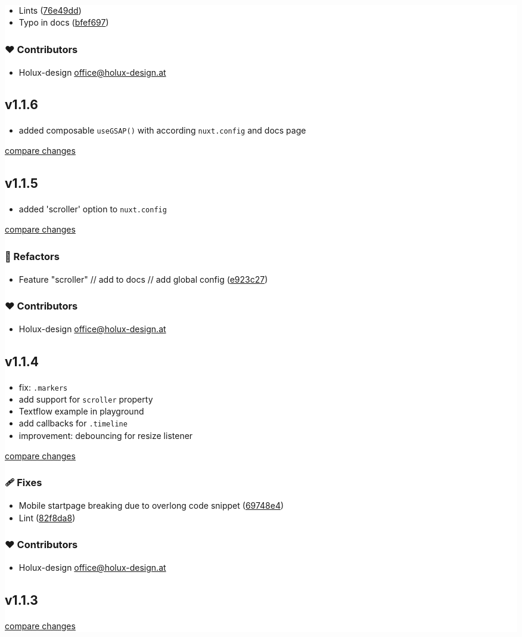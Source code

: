 - Lints ([76e49dd](https://github.com/holux-design/v-gsap-nuxt/commit/76e49dd))
- Typo in docs
  ([bfef697](https://github.com/holux-design/v-gsap-nuxt/commit/bfef697))

### ❤️ Contributors

- Holux-design <office@holux-design.at>

## v1.1.6

- added composable `useGSAP()` with according `nuxt.config` and docs page

[compare changes](https://github.com/holux-design/v-gsap-nuxt/compare/v1.1.5...v1.1.6)

## v1.1.5

- added 'scroller' option to `nuxt.config`

[compare changes](https://github.com/holux-design/v-gsap-nuxt/compare/v1.1.4...v1.1.5)

### 💅 Refactors

- Feature "scroller" // add to docs // add global config
  ([e923c27](https://github.com/holux-design/v-gsap-nuxt/commit/e923c27))

### ❤️ Contributors

- Holux-design <office@holux-design.at>

## v1.1.4

- fix: `.markers`
- add support for `scroller` property
- Textflow example in playground
- add callbacks for `.timeline`
- improvement: debouncing for resize listener

[compare changes](https://github.com/holux-design/v-gsap-nuxt/compare/v1.1.3...v1.1.4)

### 🩹 Fixes

- Mobile startpage breaking due to overlong code snippet
  ([69748e4](https://github.com/holux-design/v-gsap-nuxt/commit/69748e4))
- Lint ([82f8da8](https://github.com/holux-design/v-gsap-nuxt/commit/82f8da8))

### ❤️ Contributors

- Holux-design <office@holux-design.at>

## v1.1.3

[compare changes](https://github.com/holux-design/v-gsap-nuxt/compare/v1.1.2...v1.1.3)

